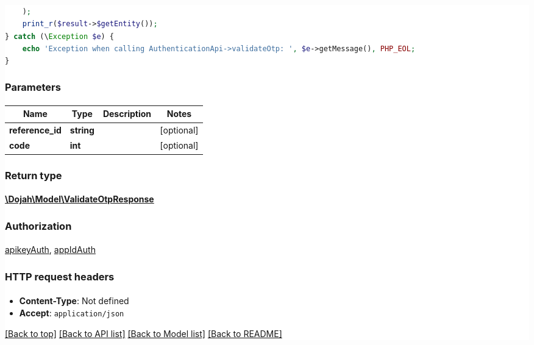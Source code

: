 ```php
    );
    print_r($result->$getEntity());
} catch (\Exception $e) {
    echo 'Exception when calling AuthenticationApi->validateOtp: ', $e->getMessage(), PHP_EOL;
}
```

### Parameters

| Name | Type | Description  | Notes |
| ------------- | ------------- | ------------- | ------------- |
| **reference_id** | **string**|  | [optional] |
| **code** | **int**|  | [optional] |

### Return type

[**\Dojah\Model\ValidateOtpResponse**](../Model/ValidateOtpResponse.md)

### Authorization

[apikeyAuth](../../README.md#apikeyAuth), [appIdAuth](../../README.md#appIdAuth)

### HTTP request headers

- **Content-Type**: Not defined
- **Accept**: `application/json`

[[Back to top]](#) [[Back to API list]](../../README.md#endpoints)
[[Back to Model list]](../../README.md#models)
[[Back to README]](../../README.md)

